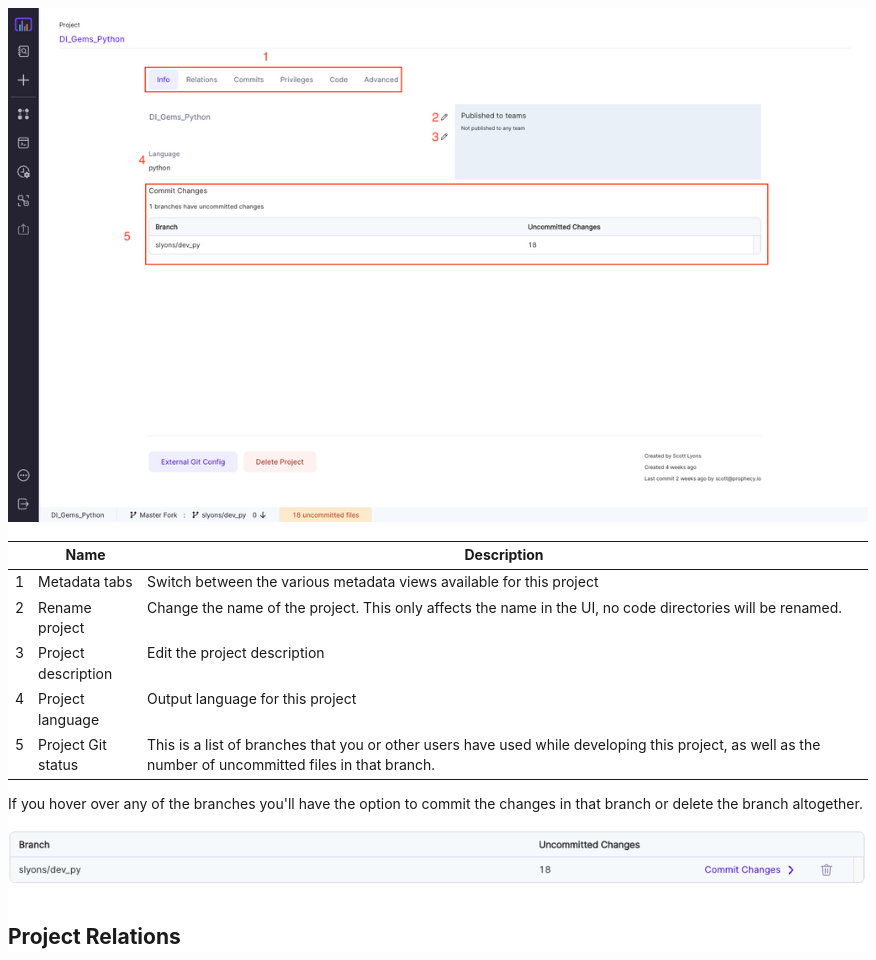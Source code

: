 ![Project Metadata](img/project_metadata.png)

|     | Name                | Description                                                                                                                                            |
| :-: | ------------------- | ------------------------------------------------------------------------------------------------------------------------------------------------------ |
|  1  | Metadata tabs       | Switch between the various metadata views available for this project                                                                                   |
|  2  | Rename project      | Change the name of the project. This only affects the name in the UI, no code directories will be renamed.                                             |
|  3  | Project description | Edit the project description                                                                                                                           |
|  4  | Project language    | Output language for this project                                                                                                                       |
|  5  | Project Git status  | This is a list of branches that you or other users have used while developing this project, as well as the number of uncommitted files in that branch. |

If you hover over any of the branches you'll have the option to commit the changes in that branch or delete the branch altogether.

![Branch hover](img/project_branches.png)

## Project Relations
